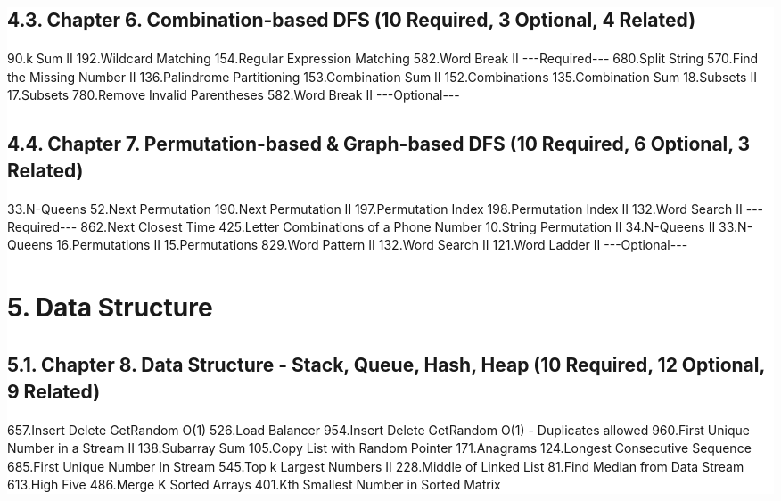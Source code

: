 
## 4.3. Chapter 6. Combination-based DFS (10 Required, 3 Optional, 4 Related)
90.k Sum II
192.Wildcard Matching
154.Regular Expression Matching
582.Word Break II
---Required---
680.Split String
570.Find the Missing Number II
136.Palindrome Partitioning
153.Combination Sum II
152.Combinations
135.Combination Sum
18.Subsets II
17.Subsets
780.Remove Invalid Parentheses
582.Word Break II
---Optional---

## 4.4. Chapter 7. Permutation-based & Graph-based DFS (10 Required, 6 Optional, 3 Related)
33.N-Queens
52.Next Permutation
190.Next Permutation II
197.Permutation Index
198.Permutation Index II
132.Word Search II
---Required---
862.Next Closest Time
425.Letter Combinations of a Phone Number
10.String Permutation II
34.N-Queens II
33.N-Queens
16.Permutations II
15.Permutations
829.Word Pattern II
132.Word Search II
121.Word Ladder II
---Optional---

# 5. Data Structure

## 5.1. Chapter 8. Data Structure - Stack, Queue, Hash, Heap (10 Required, 12 Optional, 9 Related)
657.Insert Delete GetRandom O(1)
526.Load Balancer
954.Insert Delete GetRandom O(1) - Duplicates allowed
960.First Unique Number in a Stream II
138.Subarray Sum
105.Copy List with Random Pointer
171.Anagrams
124.Longest Consecutive Sequence
685.First Unique Number In Stream
545.Top k Largest Numbers II
228.Middle of Linked List
81.Find Median from Data Stream
613.High Five
486.Merge K Sorted Arrays
401.Kth Smallest Number in Sorted Matrix